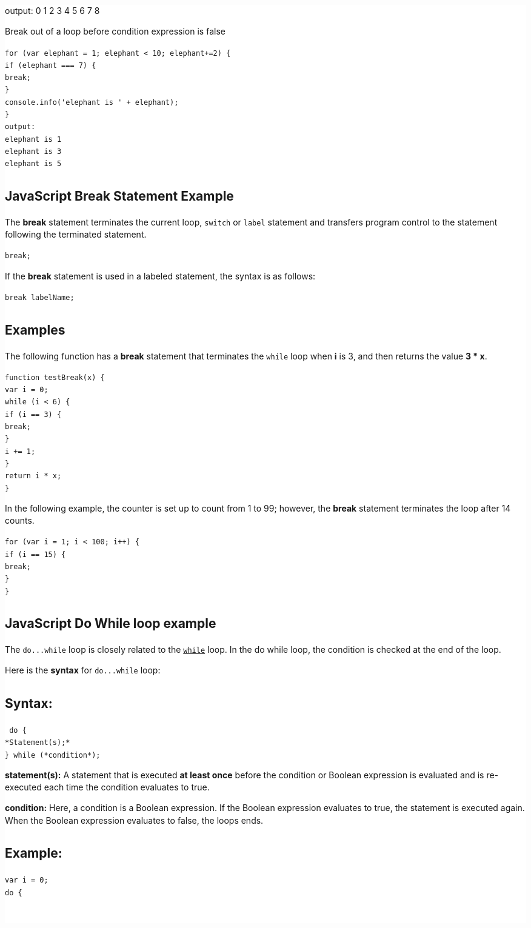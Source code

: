 output:
0
1
2
3
4
5
6
7
8</code></pre>
<p>Break out of a loop before condition expression is false</p><pre><code class="language-javascript">for (var elephant = 1; elephant &lt; 10; elephant+=2) {
if (elephant === 7) {
break;
}
console.info('elephant is ' + elephant);
}
output:
elephant is 1
elephant is 3
elephant is 5</code></pre>
<h2 id="javascript-break-statement-example">JavaScript Break Statement Example</h2>
<p>The <strong><strong>break</strong></strong> statement terminates the current loop, <code>switch</code> or <code>label</code> statement and transfers program control to the statement following the terminated statement.</p><pre><code class="language-text">break;</code></pre>
<p>If the <strong><strong>break</strong></strong> statement is used in a labeled statement, the syntax is as follows:</p><pre><code class="language-text">break labelName;</code></pre>
<h2 id="examples-11"><strong>Examples</strong></h2>
<p>The following function has a <strong><strong>break</strong></strong> statement that terminates the <code>while</code> loop when <strong><strong>i</strong></strong> is 3, and then returns the value <strong><strong>3 * x</strong></strong>.</p><pre><code class="language-text">function testBreak(x) {
var i = 0;
while (i &lt; 6) {
if (i == 3) {
break;
}
i += 1;
}
return i * x;
}</code></pre>
<p>In the following example, the counter is set up to count from 1 to 99; however, the <strong><strong>break</strong></strong> statement terminates the loop after 14 counts.</p><pre><code class="language-text">for (var i = 1; i &lt; 100; i++) {
if (i == 15) {
break;
}
}</code></pre>
<h2 id="javascript-do-while-loop-example">JavaScript Do While loop example</h2>
<p>The <code>do...while</code> loop is closely related to the <a href="http://forum.freecodecamp.com/t/javascript-while-loop/14668" rel="nofollow"><code>while</code></a> loop. In the do while loop, the condition is checked at the end of the loop.</p>
<p>Here is the <strong><strong>syntax</strong></strong> for <code>do...while</code> loop:</p>
<h2 id="syntax-"><strong>Syntax:</strong></h2><pre><code class="language-text"> do {
*Statement(s);*
} while (*condition*);</code></pre>
<p><strong><strong>statement(s):</strong></strong> A statement that is executed <strong><strong>at least once</strong></strong> before the condition or Boolean expression is evaluated and is re-executed each time the condition evaluates to true.</p>
<p><strong><strong>condition:</strong></strong> Here, a condition is a <a>Boolean expression</a>. If the Boolean expression evaluates to true, the statement is executed again. When the Boolean expression evaluates to false, the loops ends.</p>
<h2 id="example--2"><strong>Example:</strong></h2><pre><code class="language-text">var i = 0;
do {